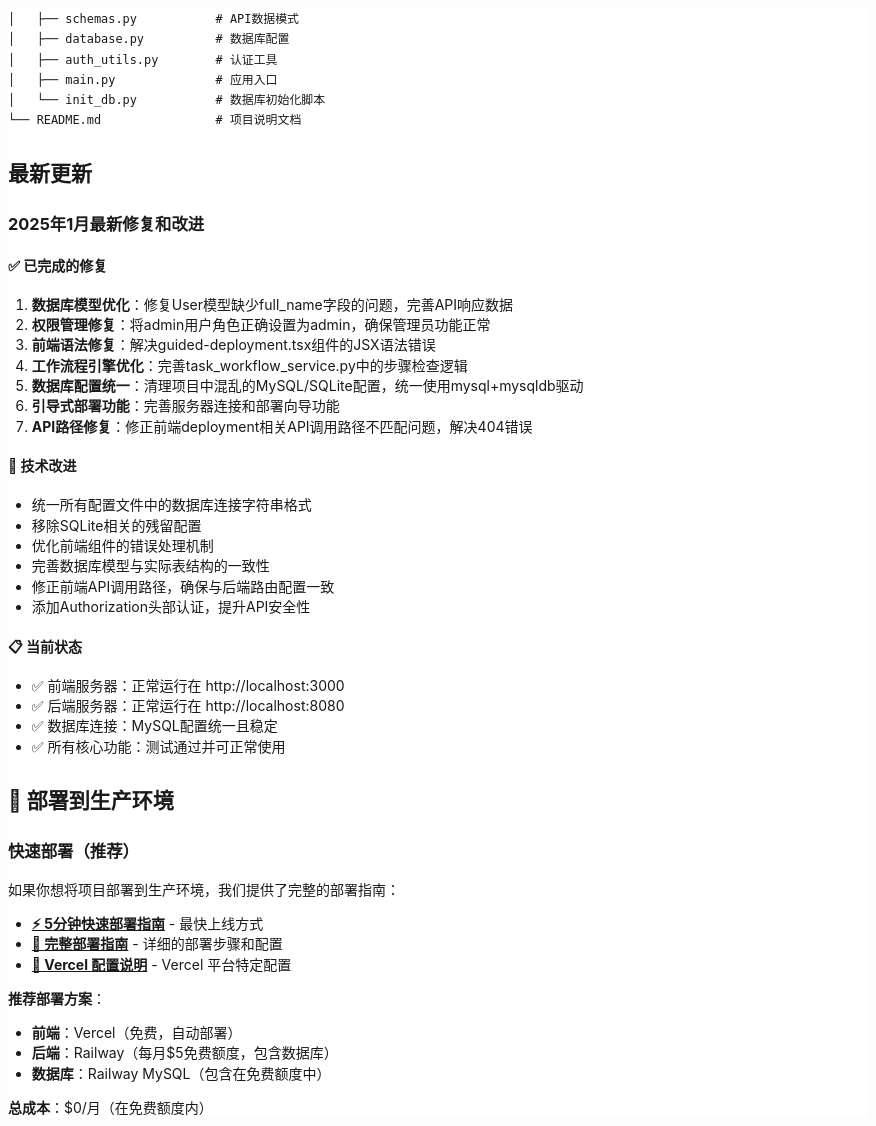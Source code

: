 ```
│   ├── schemas.py           # API数据模式
│   ├── database.py          # 数据库配置
│   ├── auth_utils.py        # 认证工具
│   ├── main.py              # 应用入口
│   └── init_db.py           # 数据库初始化脚本
└── README.md                # 项目说明文档
```

## 最新更新

### 2025年1月最新修复和改进

#### ✅ 已完成的修复
1. **数据库模型优化**：修复User模型缺少full_name字段的问题，完善API响应数据
2. **权限管理修复**：将admin用户角色正确设置为admin，确保管理员功能正常
3. **前端语法修复**：解决guided-deployment.tsx组件的JSX语法错误
4. **工作流程引擎优化**：完善task_workflow_service.py中的步骤检查逻辑
5. **数据库配置统一**：清理项目中混乱的MySQL/SQLite配置，统一使用mysql+mysqldb驱动
6. **引导式部署功能**：完善服务器连接和部署向导功能
7. **API路径修复**：修正前端deployment相关API调用路径不匹配问题，解决404错误

#### 🔧 技术改进
- 统一所有配置文件中的数据库连接字符串格式
- 移除SQLite相关的残留配置
- 优化前端组件的错误处理机制
- 完善数据库模型与实际表结构的一致性
- 修正前端API调用路径，确保与后端路由配置一致
- 添加Authorization头部认证，提升API安全性

#### 📋 当前状态
- ✅ 前端服务器：正常运行在 http://localhost:3000
- ✅ 后端服务器：正常运行在 http://localhost:8080
- ✅ 数据库连接：MySQL配置统一且稳定
- ✅ 所有核心功能：测试通过并可正常使用

## 🚀 部署到生产环境

### 快速部署（推荐）

如果你想将项目部署到生产环境，我们提供了完整的部署指南：

- **[⚡ 5分钟快速部署指南](./QUICK_DEPLOY.md)** - 最快上线方式
- **[📖 完整部署指南](./DEPLOYMENT.md)** - 详细的部署步骤和配置
- **[🔧 Vercel 配置说明](./VERCEL_CONFIG.md)** - Vercel 平台特定配置

**推荐部署方案**：
- **前端**：Vercel（免费，自动部署）
- **后端**：Railway（每月$5免费额度，包含数据库）
- **数据库**：Railway MySQL（包含在免费额度中）

**总成本**：$0/月（在免费额度内）
